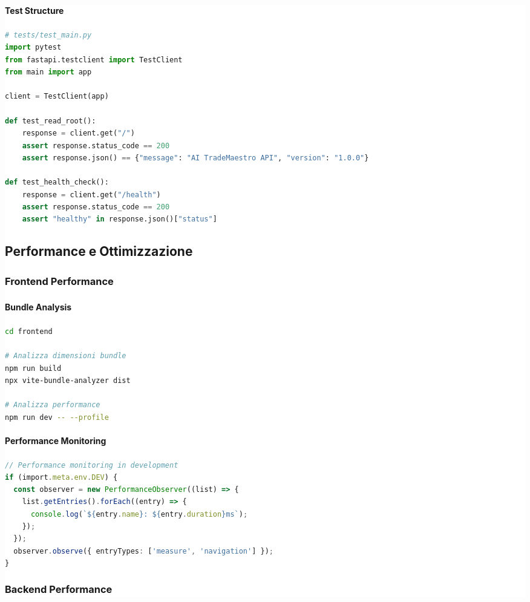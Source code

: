 #### Test Structure

```python
# tests/test_main.py
import pytest
from fastapi.testclient import TestClient
from main import app

client = TestClient(app)

def test_read_root():
    response = client.get("/")
    assert response.status_code == 200
    assert response.json() == {"message": "AI TradeMaestro API", "version": "1.0.0"}

def test_health_check():
    response = client.get("/health")
    assert response.status_code == 200
    assert "healthy" in response.json()["status"]
```

## Performance e Ottimizzazione

### Frontend Performance

#### Bundle Analysis

```bash
cd frontend

# Analizza dimensioni bundle
npm run build
npx vite-bundle-analyzer dist

# Analizza performance
npm run dev -- --profile
```

#### Performance Monitoring

```typescript
// Performance monitoring in development
if (import.meta.env.DEV) {
  const observer = new PerformanceObserver((list) => {
    list.getEntries().forEach((entry) => {
      console.log(`${entry.name}: ${entry.duration}ms`);
    });
  });
  observer.observe({ entryTypes: ['measure', 'navigation'] });
}
```

### Backend Performance
